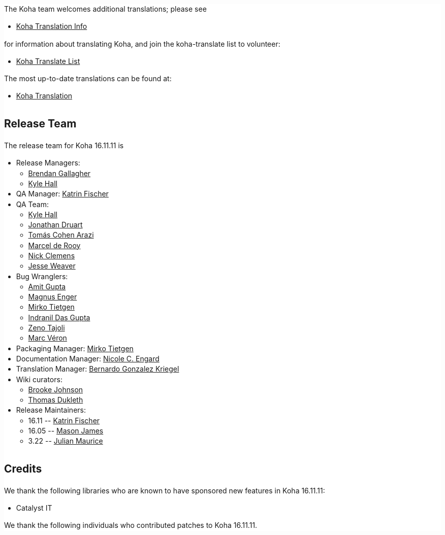 The Koha team welcomes additional translations; please see

- [Koha Translation Info](http://wiki.koha-community.org/wiki/Translating_Koha)

for information about translating Koha, and join the koha-translate 
list to volunteer:

- [Koha Translate List](http://lists.koha-community.org/cgi-bin/mailman/listinfo/koha-translate)

The most up-to-date translations can be found at:

- [Koha Translation](http://translate.koha-community.org/)

## Release Team

The release team for Koha 16.11.11 is

- Release Managers:
  - [Brendan Gallagher](mailto:brendan@bywatersolutions.com)
  - [Kyle Hall](mailto:kyle@bywatersolutions.com)
- QA Manager: [Katrin Fischer](mailto:Katrin.Fischer@bsz-bw.de)
- QA Team:
  - [Kyle Hall](mailto:kyle@bywatersolutions.com)
  - [Jonathan Druart](mailto:jonathan.druart@biblibre.com)
  - [Tomás Cohen Arazi](mailto:tomascohen@gmail.com)
  - [Marcel de Rooy](mailto:m.de.rooy@rijksmuseum.nl)
  - [Nick Clemens](mailto:nick@bywatersolutions.com)
  - [Jesse Weaver](mailto:jweaver@bywatersolutions.com)
- Bug Wranglers:
  - [Amit Gupta](mailto:amitddng135@gmail.com)
  - [Magnus Enger](mailto:magnus@enger.priv.no)
  - [Mirko Tietgen](mailto:mirko@abunchofthings.net)
  - [Indranil Das Gupta](mailto:indradg@l2c2.co.in)
  - [Zeno Tajoli](mailto:z.tajoli@cineca.it)
  - [Marc Véron](mailto:veron@veron.ch)
- Packaging Manager: [Mirko Tietgen](mailto:mirko@abunchofthings.net)
- Documentation Manager: [Nicole C. Engard](mailto:nengard@gmail.com)
- Translation Manager: [Bernardo Gonzalez Kriegel](mailto:bgkriegel@gmail.com)
- Wiki curators: 
  - [Brooke Johnson](mailto:abesottedphoenix@yahoo.com)
  - [Thomas Dukleth](mailto:kohadevel@agogme.com)
- Release Maintainers:
  - 16.11 -- [Katrin Fischer](mailto:katrin.fischer.83@web.de)
  - 16.05 -- [Mason James](mailto:mtj@kohaaloha.com)
  - 3.22 -- [Julian Maurice](mailto:julian.maurice@biblibre.com)

## Credits

We thank the following libraries who are known to have sponsored
new features in Koha 16.11.11:

- Catalyst IT

We thank the following individuals who contributed patches to Koha 16.11.11.
